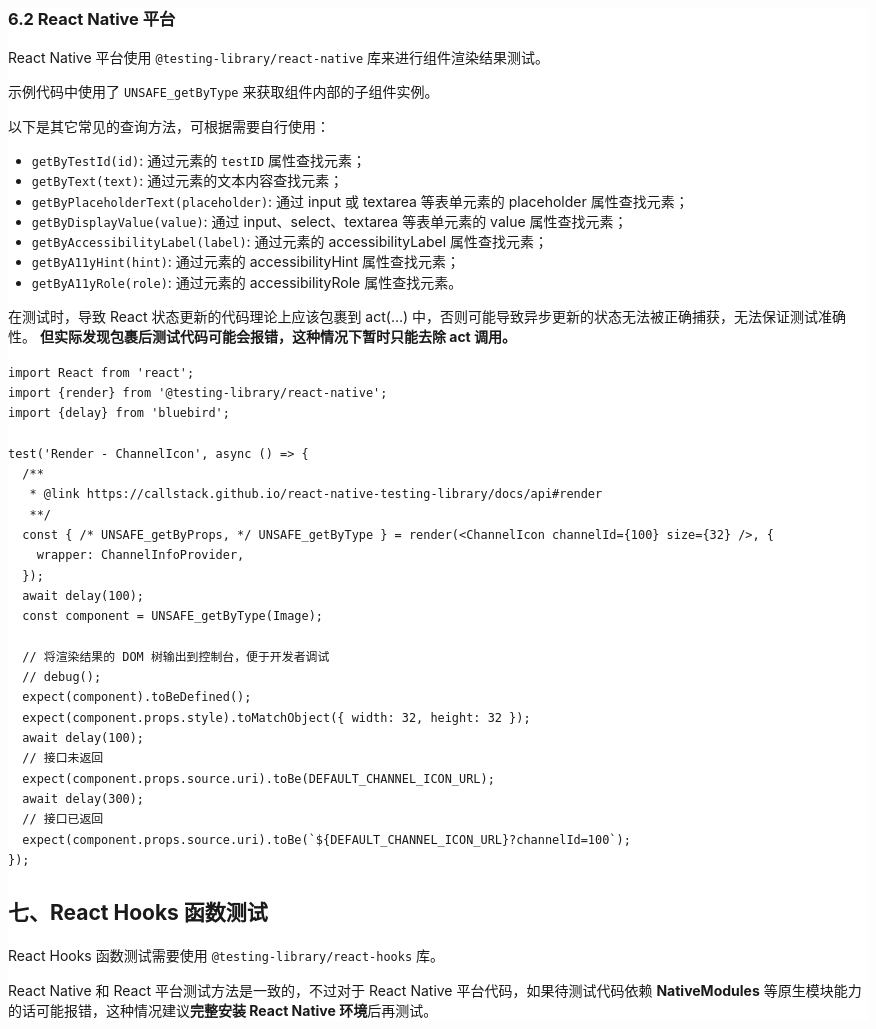 ### 6.2 React Native 平台

React Native 平台使用 `@testing-library/react-native` 库来进行组件渲染结果测试。

示例代码中使用了 `UNSAFE_getByType` 来获取组件内部的子组件实例。

以下是其它常见的查询方法，可根据需要自行使用：

- `getByTestId(id)`: 通过元素的 `testID` 属性查找元素；
- `getByText(text)`: 通过元素的文本内容查找元素；
- `getByPlaceholderText(placeholder)`: 通过 input 或 textarea 等表单元素的 placeholder 属性查找元素；
- `getByDisplayValue(value)`: 通过 input、select、textarea 等表单元素的 value 属性查找元素；
- `getByAccessibilityLabel(label)`: 通过元素的 accessibilityLabel 属性查找元素；
- `getByA11yHint(hint)`: 通过元素的 accessibilityHint 属性查找元素；
- `getByA11yRole(role)`: 通过元素的 accessibilityRole 属性查找元素。

在测试时，导致 React 状态更新的代码理论上应该包裹到 act(…) 中，否则可能导致异步更新的状态无法被正确捕获，无法保证测试准确性。
__但实际发现包裹后测试代码可能会报错，这种情况下暂时只能去除 act 调用。__

```tsx
import React from 'react';
import {render} from '@testing-library/react-native';
import {delay} from 'bluebird';

test('Render - ChannelIcon', async () => {
  /**
   * @link https://callstack.github.io/react-native-testing-library/docs/api#render
   **/
  const { /* UNSAFE_getByProps, */ UNSAFE_getByType } = render(<ChannelIcon channelId={100} size={32} />, {
    wrapper: ChannelInfoProvider,
  });
  await delay(100);
  const component = UNSAFE_getByType(Image);

  // 将渲染结果的 DOM 树输出到控制台，便于开发者调试
  // debug();
  expect(component).toBeDefined();
  expect(component.props.style).toMatchObject({ width: 32, height: 32 });
  await delay(100);
  // 接口未返回
  expect(component.props.source.uri).toBe(DEFAULT_CHANNEL_ICON_URL);
  await delay(300);
  // 接口已返回
  expect(component.props.source.uri).toBe(`${DEFAULT_CHANNEL_ICON_URL}?channelId=100`);
});
```

## 七、React Hooks 函数测试

React Hooks 函数测试需要使用 `@testing-library/react-hooks` 库。

React Native 和 React 平台测试方法是一致的，不过对于 React Native 平台代码，如果待测试代码依赖 **NativeModules** 等原生模块能力的话可能报错，这种情况建议**完整安装 React Native 环境**后再测试。
